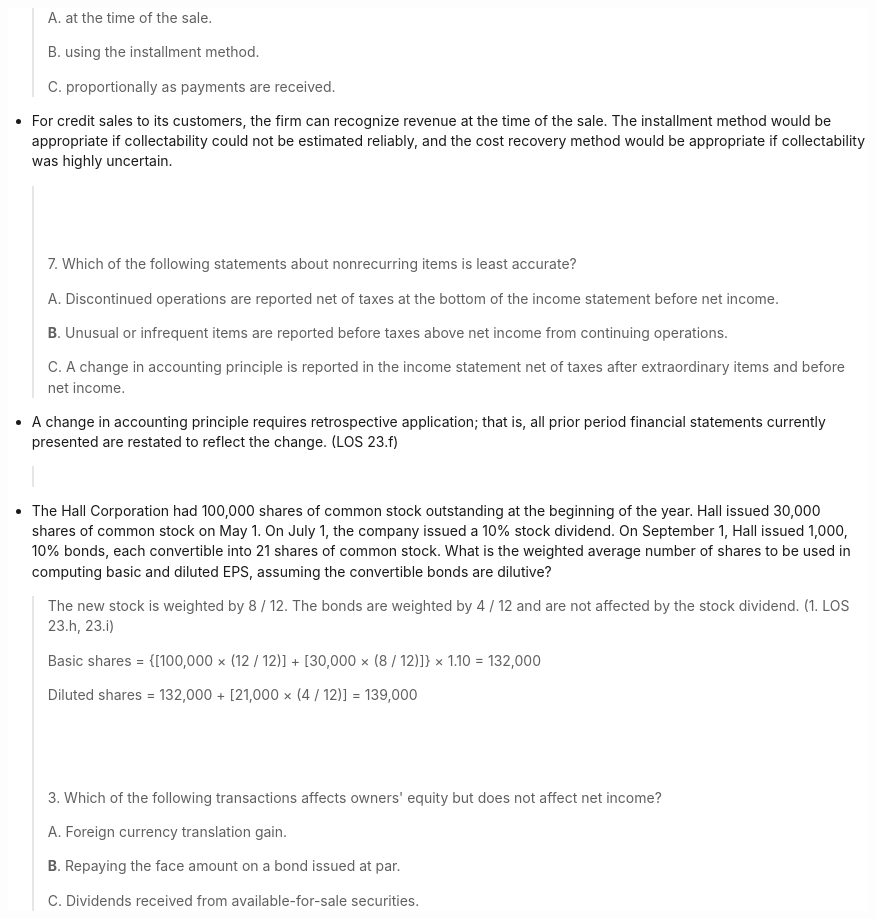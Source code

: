 > A. at the time of the sale.
>
> B. using the installment method.
>
> C. proportionally as payments are received.

-   For credit sales to its customers, the firm can recognize revenue at
    the time of the sale. The installment method would be appropriate if
    collectability could not be estimated reliably, and the cost
    recovery method would be appropriate if collectability was highly
    uncertain.

>  
>
>  
>
> 7\. Which of the following statements about nonrecurring items is
> least accurate?
>
> A. Discontinued operations are reported net of taxes at the bottom of
> the income statement before net income.
>
> **B**. Unusual or infrequent items are reported before taxes above net
> income from continuing operations.
>
> C. A change in accounting principle is reported in the income
> statement net of taxes after extraordinary items and before net
> income.

-   A change in accounting principle requires retrospective application;
    that is, all prior period financial statements currently presented
    are restated to reflect the change. (LOS 23.f)

>  

-   The Hall Corporation had 100,000 shares of common stock outstanding
    at the beginning of the year. Hall issued 30,000 shares of common
    stock on May 1. On July 1, the company issued a 10% stock dividend.
    On September 1, Hall issued 1,000, 10% bonds, each convertible into
    21 shares of common stock. What is the weighted average number of
    shares to be used in computing basic and diluted EPS, assuming the
    convertible bonds are dilutive?

> The new stock is weighted by 8 / 12. The bonds are weighted by 4 / 12
> and are not affected by the stock dividend. (1. LOS 23.h, 23.i)
>
> Basic shares = {\[100,000 × (12 / 12)\] + \[30,000 × (8 / 12)\]} ×
> 1.10 = 132,000
>
> Diluted shares = 132,000 + \[21,000 × (4 / 12)\] = 139,000
>
>  
>
>  
>
> 3\. Which of the following transactions affects owners' equity but
> does not affect net income?
>
> A. Foreign currency translation gain.
>
> **B**. Repaying the face amount on a bond issued at par.
>
> C. Dividends received from available-for-sale securities.
